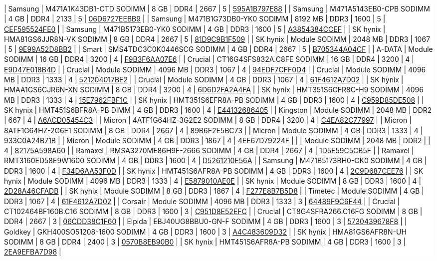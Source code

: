 | Samsung    | M471A1K43DB1-CTD SODIMM      | 8 GB     | DDR4 | 2667 | 5     | [595A1B797E88](<All In One/Lenovo/IdeaCentre/IdeaCentre A340-24IGM F0E7001SFR/595A1B797E88>) |
| Samsung    | M471A5143EB0-CPB SODIMM      | 4 GB     | DDR4 | 2133 | 5     | [06D6727EEBB9](<All In One/Lenovo/ThinkCentre/ThinkCentre M700z 10F1S04X00/06D6727EEBB9>) |
| Samsung    | M471B1G73DB0-YK0 SODIMM      | 8192 MB  | DDR3 | 1600 | 5     | [CEF595524FE0](<All In One/Hewlett-Packard/23/23-p010ns/CEF595524FE0>) |
| Samsung    | M471B5173EB0-YK0 SODIMM      | 4 GB     | DDR3 | 1600 | 5     | [A3854384CCEF](<All In One/T-Platforms/Tavolga/Tavolga TP-C22i5-001/A3854384CCEF>) |
| SK hynix   | HMA81GS6JJR8N-VK SODIMM      | 8 GB     | DDR4 | 2667 | 5     | [81D9C9B1F509](<All In One/Dell/OptiPlex/OptiPlex 7460 AIO/81D9C9B1F509>) |
| SK hynix   | Module SODIMM                | 2048 MB  | DDR3 | 1067 | 5     | [9E99A52D8BB2](<All In One/Apple/iMac11/iMac11,1/9E99A52D8BB2>) |
| Smart      | SMS4TDC3C0K0446SCG SODIMM    | 4 GB     | DDR4 | 2667 | 5     | [B705344A04CF](<All In One/LG Electronics/22V280/22V280-L.BJ31P1/B705344A04CF>) |
| A-DATA     | Module SODIMM                | 16 GB    | DDR4 | 3200 | 4     | [F9B3F6AA07E6](<All In One/ICL/RAY/RAY Si105.Mi/F9B3F6AA07E6>) |
| Crucial    | CT16G4SFS832A.C8FE SODIMM    | 16 GB    | DDR4 | 3200 | 4     | [E9D47E018B4D](<All In One/Graviton/M52/M52i/E9D47E018B4D>) |
| Crucial    | Module SODIMM                | 4096 MB  | DDR3 | 1067 | 4     | [94EDF7CFF0D4](<All In One/Apple/iMac12/iMac12,1/94EDF7CFF0D4>) |
| Crucial    | Module SODIMM                | 4096 MB  | DDR3 | 1333 | 4     | [521204017BE2](<All In One/Apple/iMac12/iMac12,2/521204017BE2>) |
| Crucial    | Module SODIMM                | 4 GB     | DDR3 | 1067 | 4     | [61F4612A7D02](<All In One/Apple/iMac12/iMac12,2/61F4612A7D02>) |
| SK hynix   | HMAA1GS6CJR6N-XN SODIMM      | 8 GB     | DDR4 | 3200 | 4     | [6D6D2FA2A4FA](<All In One/Dell/Inspiron/Inspiron 24 5415 All-in-One/6D6D2FA2A4FA>) |
| SK hynix   | HMT351S6CFR8C-H9 SODIMM      | 4096 MB  | DDR3 | 1333 | 4     | [15E7962FBF1C](<All In One/MSI/MS-AC7/MS-AC7B11/15E7962FBF1C>) |
| SK hynix   | HMT351S6EFR8A-PB SODIMM      | 4 GB     | DDR3 | 1600 | 4     | [C959D85DE508](<All In One/Dell/Inspiron/Inspiron One 2330/C959D85DE508>) |
| SK hynix   | HMT451S6BFR8A-PB DIMM        | 4 GB     | DDR3 | 1600 | 4     | [E44132686405](<All In One/Dell/Inspiron/Inspiron 20-3052/E44132686405>) |
| Kingston   | Module SODIMM                | 2048 MB  | DDR2 | 667  | 4     | [A6ACD05454C3](<All In One/Apple/iMac7/iMac7,1/A6ACD05454C3>) |
| Micron     | 4ATF1G64HZ-3G2E2 SODIMM      | 8 GB     | DDR4 | 3200 | 4     | [C4EA82C77997](<All In One/Hewlett-Packard/All-in-One/All-in-One 24-dp0xxx/C4EA82C77997>) |
| Micron     | 8ATF1G64HZ-2G6E1 SODIMM      | 8 GB     | DDR4 | 2667 | 4     | [89B6F2E5BC73](<All In One/Hewlett-Packard/All-in-One/All-in-One 24-f0xx/89B6F2E5BC73>) |
| Micron     | Module SODIMM                | 4 GB     | DDR3 | 1333 | 4     | [933C0A24B71B](<All In One/Apple/iMac12/iMac12,1/933C0A24B71B>) |
| Micron     | Module SODIMM                | 4 GB     | DDR3 | 1867 | 4     | [4EE67D79224F](<All In One/Apple/iMac17/iMac17,1/4EE67D79224F>) |
|            | Module SODIMM                | 2048 MB  | DDR2 |      | 4     | [82175A598A60](<All In One/Sony/VPCL13/VPCL13M1R/82175A598A60>) |
| Ramaxel    | RMSA3270ME86H9F-2666 SODIMM  | 4 GB     | DDR4 | 2667 | 4     | [1D5E59C5CB5F](<All In One/Lenovo/IdeaCentre/IdeaCentre AIO 520-24ARR F0DN006KGE/1D5E59C5CB5F>) |
| Ramaxel    | RMT3160ED58E9W1600 SODIMM    | 4 GB     | DDR3 | 1600 | 4     | [D5261210E56A](<All In One/Lenovo/C540/C540 10110/D5261210E56A>) |
| Samsung    | M471B5173BH0-CK0 SODIMM      | 4 GB     | DDR3 | 1600 | 4     | [F34D6AA53F0D](<All In One/Samsung Electronics/DP700/DP700A3D-DM700A3D-DB701A3D-DP700A7D/F34D6AA53F0D>) |
| SK hynix   | HMT451S6AFR8A-PB SODIMM      | 4 GB     | DDR3 | 1600 | 4     | [2C9D687CEE76](<All In One/Lenovo/C240/C240 10113/2C9D687CEE76>) |
| SK hynix   | Module SODIMM                | 4096 MB  | DDR3 | 1333 | 4     | [E5879010AE0E](<All In One/Apple/iMac12/iMac12,1/E5879010AE0E>) |
| SK hynix   | Module SODIMM                | 8 GB     | DDR3 | 1600 | 4     | [2D28A46CFADB](<All In One/Apple/iMac15/iMac15,1/2D28A46CFADB>) |
| SK hynix   | Module SODIMM                | 8 GB     | DDR3 | 1867 | 4     | [F277E8B7B5D8](<All In One/Apple/iMac17/iMac17,1/F277E8B7B5D8>) |
| Timetec    | Module SODIMM                | 4 GB     | DDR3 | 1067 | 4     | [61F4612A7D02](<All In One/Apple/iMac12/iMac12,2/61F4612A7D02>) |
| Corsair    | Module SODIMM                | 4096 MB  | DDR3 | 1333 | 3     | [64489F9C6F44](<All In One/Apple/iMac11/iMac11,2/64489F9C6F44>) |
| Crucial    | CT102464BF160B.C16 SODIMM    | 8 GB     | DDR3 | 1600 | 3     | [C951D8E52EFC](<All In One/AIO/H87/H87H3-TI/C951D8E52EFC>) |
| Crucial    | CT8G4SFRA266.C16FG SODIMM    | 8 GB     | DDR4 | 2667 | 3     | [06CDD38C1F60](<All In One/ICL/RAY/RAY S122.Mi/06CDD38C1F60>) |
| Elpida     | EBJ40UG8BBU0-GN-F SODIMM     | 4 GB     | DDR3 | 1600 | 3     | [5730439678F8](<All In One/ASUSTek Computer/ET2013/ET2013I/5730439678F8>) |
| Goldkey    | GKH400SO51208-1600 SODIMM    | 4 GB     | DDR3 | 1600 | 3     | [A4C483609D32](<All In One/Pegatron/H81/H81-P2/A4C483609D32>) |
| SK hynix   | HMA81GS6AFR8N-UH SODIMM      | 8 GB     | DDR4 | 2400 | 3     | [0570B8EB90B0](<All In One/Dell/Inspiron/Inspiron 24 5415 All-in-One/0570B8EB90B0>) |
| SK hynix   | HMT451S6AFR8A-PB SODIMM      | 4 GB     | DDR3 | 1600 | 3     | [2EA9EFBA7D98](<All In One/Lenovo/C560/C560 10150/2EA9EFBA7D98>) |